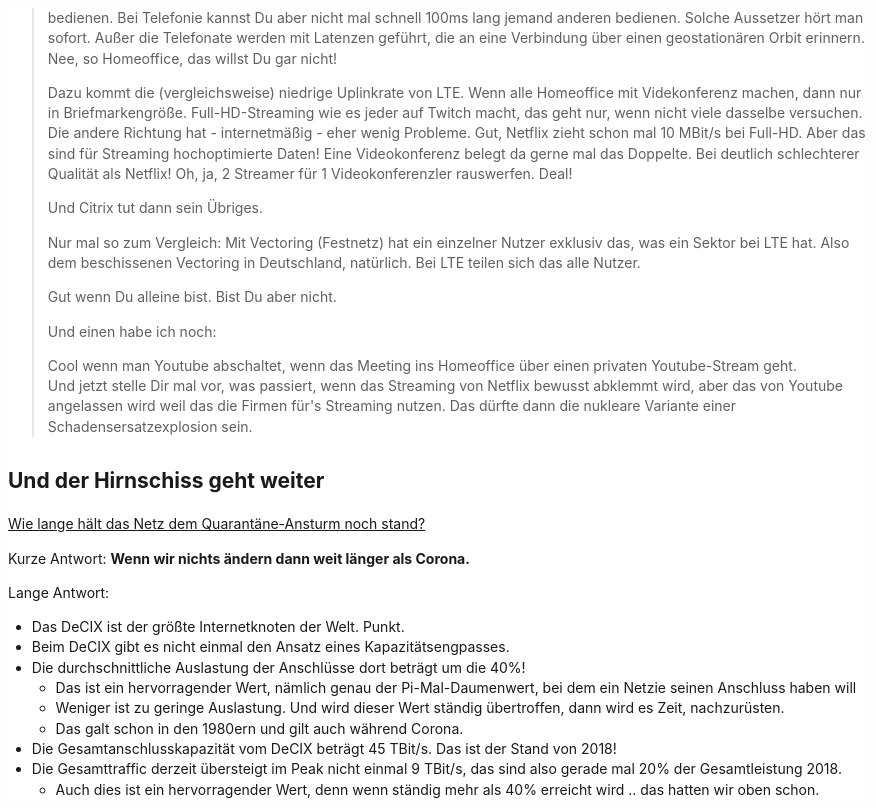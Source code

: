 > bedienen.  Bei Telefonie kannst Du aber nicht mal schnell 100ms lang jemand anderen bedienen.  Solche Aussetzer hört
> man sofort.  Außer die Telefonate werden mit Latenzen geführt, die an eine Verbindung über einen geostationären Orbit
> erinnern.  Nee, so Homeoffice, das willst Du gar nicht!
>
> Dazu kommt die (vergleichsweise) niedrige Uplinkrate von LTE.  Wenn alle Homeoffice mit Videkonferenz machen, dann nur
> in Briefmarkengröße.  Full-HD-Streaming wie es jeder auf Twitch macht, das geht nur, wenn nicht viele dasselbe versuchen.
> Die andere Richtung hat - internetmäßig - eher wenig Probleme.  Gut, Netflix zieht schon mal 10 MBit/s bei Full-HD.
> Aber das sind für Streaming hochoptimierte Daten!  Eine Videokonferenz belegt da gerne mal das Doppelte.  Bei
> deutlich schlechterer Qualität als Netflix!  Oh, ja, 2 Streamer für 1 Videokonferenzler rauswerfen.  Deal!
>
> Und Citrix tut dann sein Übriges.
>
> Nur mal so zum Vergleich:  Mit Vectoring (Festnetz) hat ein einzelner Nutzer exklusiv das, was ein Sektor bei LTE hat.
> Also dem beschissenen Vectoring in Deutschland, natürlich.  Bei LTE teilen sich das alle Nutzer.
>
> Gut wenn Du alleine bist.  Bist Du aber nicht.
>
> Und einen habe ich noch:
>
> Cool wenn man Youtube abschaltet, wenn das Meeting ins Homeoffice über einen privaten Youtube-Stream geht.  
> Und jetzt stelle Dir mal vor, was passiert, wenn das Streaming von Netflix bewusst abklemmt wird,
> aber das von Youtube angelassen wird weil das die Firmen für's Streaming nutzen.
> Das dürfte dann die nukleare Variante einer Schadensersatzexplosion sein.

## Und der Hirnschiss geht weiter

[Wie lange hält das Netz dem Quarantäne-Ansturm noch stand?](https://www.welt.de/wirtschaft/article206634609/Streaming-in-Corona-Zeiten-Das-Internet-aechzt-unter-dem-Quarantaene-Ansturm.html)

Kurze Antwort: **Wenn wir nichts ändern dann weit länger als Corona.**

Lange Antwort:

- Das DeCIX ist der größte Internetknoten der Welt.  Punkt.
- Beim DeCIX gibt es nicht einmal den Ansatz eines Kapazitätsengpasses.
- Die durchschnittliche Auslastung der Anschlüsse dort beträgt um die 40%!
  - Das ist ein hervorragender Wert, nämlich genau der Pi-Mal-Daumenwert, bei dem ein Netzie seinen Anschluss haben will
  - Weniger ist zu geringe Auslastung.  Und wird dieser Wert ständig übertroffen, dann wird es Zeit, nachzurüsten.
  - Das galt schon in den 1980ern und gilt auch während Corona.
- Die Gesamtanschlusskapazität vom DeCIX beträgt 45 TBit/s.  Das ist der Stand von 2018!
- Die Gesamttraffic derzeit übersteigt im Peak nicht einmal 9 TBit/s, das sind also gerade mal 20% der Gesamtleistung 2018.
  - Auch dies ist ein hervorragender Wert, denn wenn ständig mehr als 40% erreicht wird .. das hatten wir oben schon.
